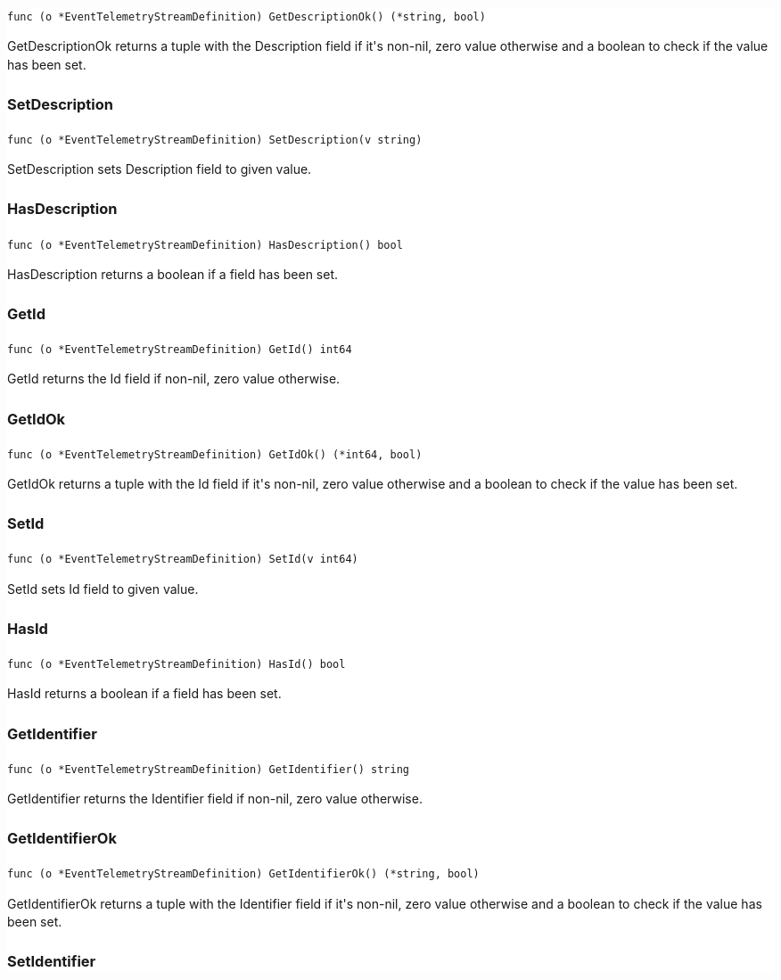 `func (o *EventTelemetryStreamDefinition) GetDescriptionOk() (*string, bool)`

GetDescriptionOk returns a tuple with the Description field if it's non-nil, zero value otherwise
and a boolean to check if the value has been set.

### SetDescription

`func (o *EventTelemetryStreamDefinition) SetDescription(v string)`

SetDescription sets Description field to given value.

### HasDescription

`func (o *EventTelemetryStreamDefinition) HasDescription() bool`

HasDescription returns a boolean if a field has been set.

### GetId

`func (o *EventTelemetryStreamDefinition) GetId() int64`

GetId returns the Id field if non-nil, zero value otherwise.

### GetIdOk

`func (o *EventTelemetryStreamDefinition) GetIdOk() (*int64, bool)`

GetIdOk returns a tuple with the Id field if it's non-nil, zero value otherwise
and a boolean to check if the value has been set.

### SetId

`func (o *EventTelemetryStreamDefinition) SetId(v int64)`

SetId sets Id field to given value.

### HasId

`func (o *EventTelemetryStreamDefinition) HasId() bool`

HasId returns a boolean if a field has been set.

### GetIdentifier

`func (o *EventTelemetryStreamDefinition) GetIdentifier() string`

GetIdentifier returns the Identifier field if non-nil, zero value otherwise.

### GetIdentifierOk

`func (o *EventTelemetryStreamDefinition) GetIdentifierOk() (*string, bool)`

GetIdentifierOk returns a tuple with the Identifier field if it's non-nil, zero value otherwise
and a boolean to check if the value has been set.

### SetIdentifier
